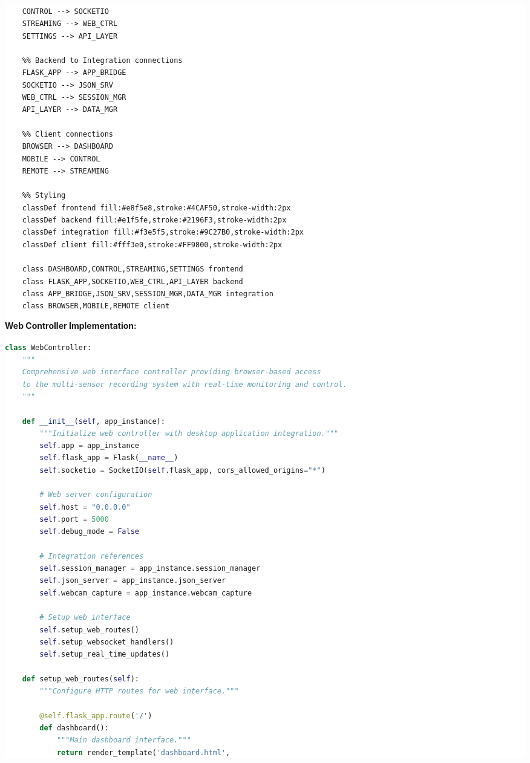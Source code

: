 ```mermaid
    CONTROL --> SOCKETIO
    STREAMING --> WEB_CTRL
    SETTINGS --> API_LAYER
    
    %% Backend to Integration connections
    FLASK_APP --> APP_BRIDGE
    SOCKETIO --> JSON_SRV
    WEB_CTRL --> SESSION_MGR
    API_LAYER --> DATA_MGR
    
    %% Client connections
    BROWSER --> DASHBOARD
    MOBILE --> CONTROL
    REMOTE --> STREAMING
    
    %% Styling
    classDef frontend fill:#e8f5e8,stroke:#4CAF50,stroke-width:2px
    classDef backend fill:#e1f5fe,stroke:#2196F3,stroke-width:2px
    classDef integration fill:#f3e5f5,stroke:#9C27B0,stroke-width:2px
    classDef client fill:#fff3e0,stroke:#FF9800,stroke-width:2px
    
    class DASHBOARD,CONTROL,STREAMING,SETTINGS frontend
    class FLASK_APP,SOCKETIO,WEB_CTRL,API_LAYER backend
    class APP_BRIDGE,JSON_SRV,SESSION_MGR,DATA_MGR integration
    class BROWSER,MOBILE,REMOTE client
```

**Web Controller Implementation:**

```python
class WebController:
    """
    Comprehensive web interface controller providing browser-based access
    to the multi-sensor recording system with real-time monitoring and control.
    """

    def __init__(self, app_instance):
        """Initialize web controller with desktop application integration."""
        self.app = app_instance
        self.flask_app = Flask(__name__)
        self.socketio = SocketIO(self.flask_app, cors_allowed_origins="*")

        # Web server configuration
        self.host = "0.0.0.0"
        self.port = 5000
        self.debug_mode = False

        # Integration references
        self.session_manager = app_instance.session_manager
        self.json_server = app_instance.json_server
        self.webcam_capture = app_instance.webcam_capture

        # Setup web interface
        self.setup_web_routes()
        self.setup_websocket_handlers()
        self.setup_real_time_updates()

    def setup_web_routes(self):
        """Configure HTTP routes for web interface."""

        @self.flask_app.route('/')
        def dashboard():
            """Main dashboard interface."""
            return render_template('dashboard.html',
```